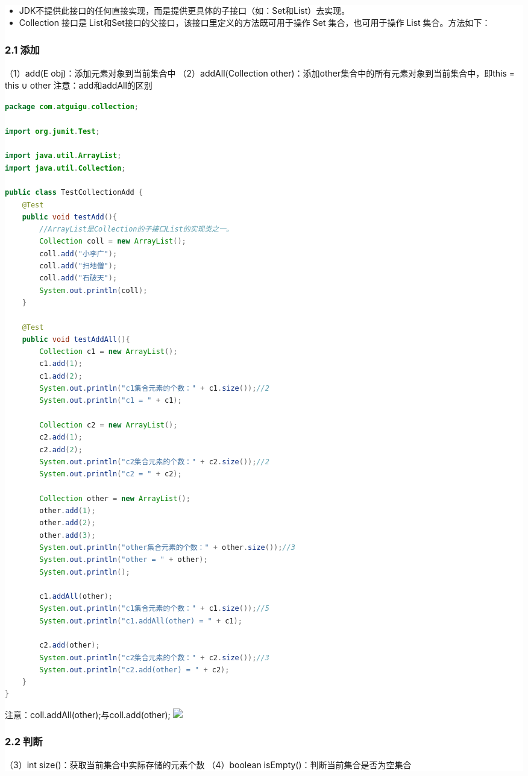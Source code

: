 - JDK不提供此接口的任何直接实现，而是提供更具体的子接口（如：Set和List）去实现。
- Collection 接口是 List和Set接口的父接口，该接口里定义的方法既可用于操作 Set 集合，也可用于操作 List 集合。方法如下：
### 2.1 添加
（1）add(E obj)：添加元素对象到当前集合中
（2）addAll(Collection other)：添加other集合中的所有元素对象到当前集合中，即this = this ∪ other
注意：add和addAll的区别
```java
package com.atguigu.collection;

import org.junit.Test;

import java.util.ArrayList;
import java.util.Collection;

public class TestCollectionAdd {
    @Test
    public void testAdd(){
        //ArrayList是Collection的子接口List的实现类之一。
        Collection coll = new ArrayList();
        coll.add("小李广");
        coll.add("扫地僧");
        coll.add("石破天");
        System.out.println(coll);
    }

    @Test
    public void testAddAll(){
        Collection c1 = new ArrayList();
        c1.add(1);
        c1.add(2);
        System.out.println("c1集合元素的个数：" + c1.size());//2
        System.out.println("c1 = " + c1);

        Collection c2 = new ArrayList();
        c2.add(1);
        c2.add(2);
        System.out.println("c2集合元素的个数：" + c2.size());//2
        System.out.println("c2 = " + c2);

        Collection other = new ArrayList();
        other.add(1);
        other.add(2);
        other.add(3);
        System.out.println("other集合元素的个数：" + other.size());//3
        System.out.println("other = " + other);
        System.out.println();

        c1.addAll(other);
        System.out.println("c1集合元素的个数：" + c1.size());//5
        System.out.println("c1.addAll(other) = " + c1);

        c2.add(other);
        System.out.println("c2集合元素的个数：" + c2.size());//3
        System.out.println("c2.add(other) = " + c2);
    }
}
```
注意：coll.addAll(other);与coll.add(other);
![](https://raw.githubusercontent.com/choodsire666/blog-img/main/集合**/acbfe39b105f002f03b247cbb56caede.png)
### 2.2 判断
（3）int size()：获取当前集合中实际存储的元素个数
（4）boolean isEmpty()：判断当前集合是否为空集合